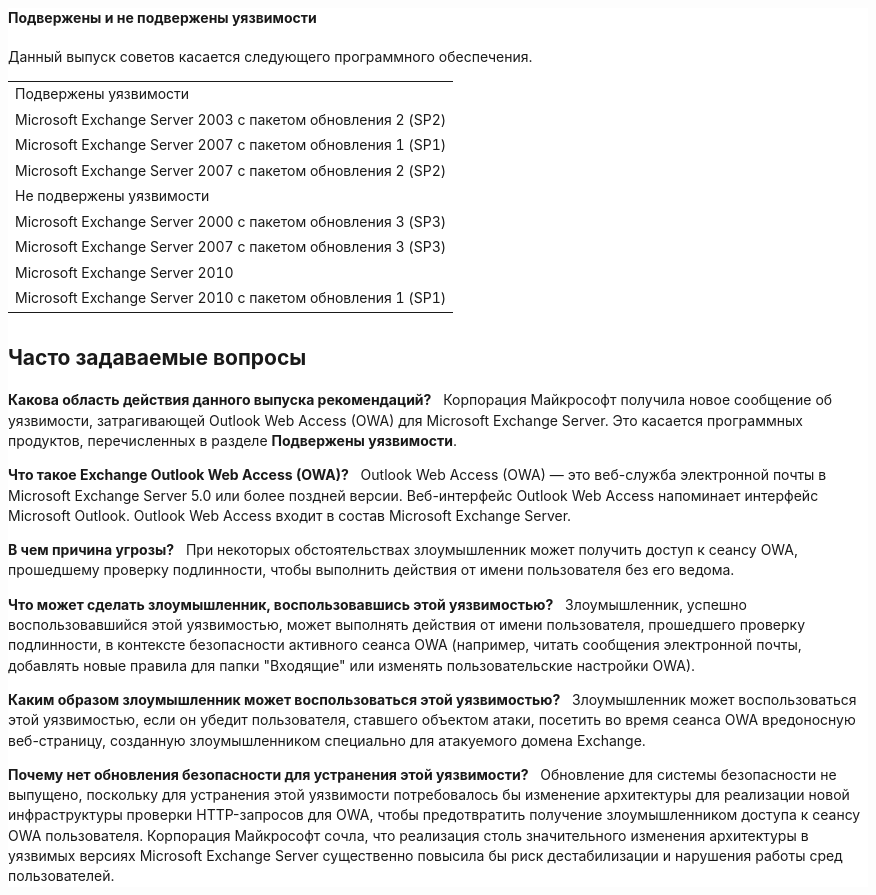 #### Подвержены и не подвержены уязвимости

Данный выпуск советов касается следующего программного обеспечения.

|                                                             |
|-------------------------------------------------------------|
| Подвержены уязвимости                                       |
| Microsoft Exchange Server 2003 с пакетом обновления 2 (SP2) |
| Microsoft Exchange Server 2007 с пакетом обновления 1 (SP1) |
| Microsoft Exchange Server 2007 с пакетом обновления 2 (SP2) |
| Не подвержены уязвимости                                    |
| Microsoft Exchange Server 2000 с пакетом обновления 3 (SP3) |
| Microsoft Exchange Server 2007 с пакетом обновления 3 (SP3) |
| Microsoft Exchange Server 2010                              |
| Microsoft Exchange Server 2010 с пакетом обновления 1 (SP1) |

Часто задаваемые вопросы
------------------------

<span></span>
**Какова область действия данного выпуска рекомендаций?**  
Корпорация Майкрософт получила новое сообщение об уязвимости, затрагивающей Outlook Web Access (OWA) для Microsoft Exchange Server. Это касается программных продуктов, перечисленных в разделе **Подвержены уязвимости**.

**Что такое Exchange Outlook Web Access (OWA)?**  
Outlook Web Access (OWA) — это веб-служба электронной почты в Microsoft Exchange Server 5.0 или более поздней версии. Веб-интерфейс Outlook Web Access напоминает интерфейс Microsoft Outlook. Outlook Web Access входит в состав Microsoft Exchange Server.

**В чем причина угрозы?**  
При некоторых обстоятельствах злоумышленник может получить доступ к сеансу OWA, прошедшему проверку подлинности, чтобы выполнить действия от имени пользователя без его ведома.

**Что может сделать злоумышленник, воспользовавшись этой уязвимостью?**  
Злоумышленник, успешно воспользовавшийся этой уязвимостью, может выполнять действия от имени пользователя, прошедшего проверку подлинности, в контексте безопасности активного сеанса OWA (например, читать сообщения электронной почты, добавлять новые правила для папки "Входящие" или изменять пользовательские настройки OWA).

**Каким образом злоумышленник может воспользоваться этой уязвимостью?**  
Злоумышленник может воспользоваться этой уязвимостью, если он убедит пользователя, ставшего объектом атаки, посетить во время сеанса OWA вредоносную веб-страницу, созданную злоумышленником специально для атакуемого домена Exchange.

**Почему нет обновления безопасности для устранения этой уязвимости?**  
Обновление для системы безопасности не выпущено, поскольку для устранения этой уязвимости потребовалось бы изменение архитектуры для реализации новой инфраструктуры проверки HTTP-запросов для OWA, чтобы предотвратить получение злоумышленником доступа к сеансу OWA пользователя. Корпорация Майкрософт сочла, что реализация столь значительного изменения архитектуры в уязвимых версиях Microsoft Exchange Server существенно повысила бы риск дестабилизации и нарушения работы сред пользователей.
